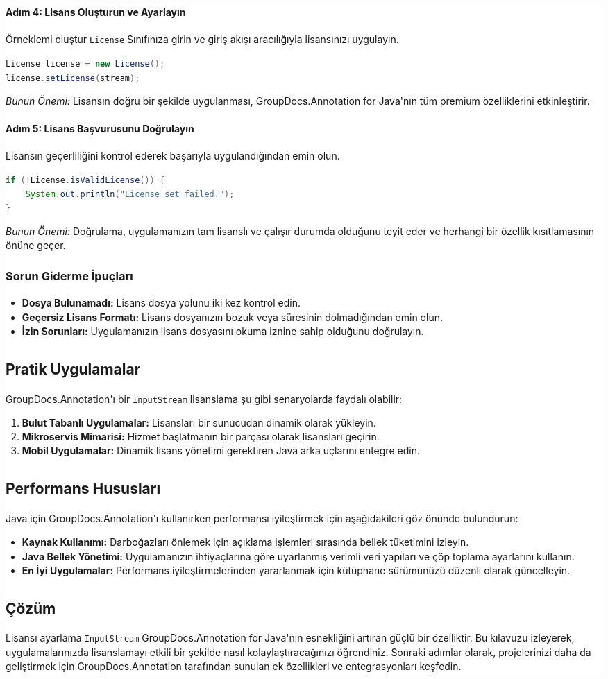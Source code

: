 #### Adım 4: Lisans Oluşturun ve Ayarlayın

Örneklemi oluştur `License` Sınıfınıza girin ve giriş akışı aracılığıyla lisansınızı uygulayın.

```java
License license = new License();
license.setLicense(stream);
```

*Bunun Önemi:* Lisansın doğru bir şekilde uygulanması, GroupDocs.Annotation for Java'nın tüm premium özelliklerini etkinleştirir.

#### Adım 5: Lisans Başvurusunu Doğrulayın

Lisansın geçerliliğini kontrol ederek başarıyla uygulandığından emin olun.

```java
if (!License.isValidLicense()) {
    System.out.println("License set failed.");
}
```

*Bunun Önemi:* Doğrulama, uygulamanızın tam lisanslı ve çalışır durumda olduğunu teyit eder ve herhangi bir özellik kısıtlamasının önüne geçer.

### Sorun Giderme İpuçları
- **Dosya Bulunamadı:** Lisans dosya yolunu iki kez kontrol edin.
- **Geçersiz Lisans Formatı:** Lisans dosyanızın bozuk veya süresinin dolmadığından emin olun.
- **İzin Sorunları:** Uygulamanızın lisans dosyasını okuma iznine sahip olduğunu doğrulayın.

## Pratik Uygulamalar

GroupDocs.Annotation'ı bir `InputStream` lisanslama şu gibi senaryolarda faydalı olabilir:
1. **Bulut Tabanlı Uygulamalar:** Lisansları bir sunucudan dinamik olarak yükleyin.
2. **Mikroservis Mimarisi:** Hizmet başlatmanın bir parçası olarak lisansları geçirin.
3. **Mobil Uygulamalar:** Dinamik lisans yönetimi gerektiren Java arka uçlarını entegre edin.

## Performans Hususları

Java için GroupDocs.Annotation'ı kullanırken performansı iyileştirmek için aşağıdakileri göz önünde bulundurun:
- **Kaynak Kullanımı:** Darboğazları önlemek için açıklama işlemleri sırasında bellek tüketimini izleyin.
- **Java Bellek Yönetimi:** Uygulamanızın ihtiyaçlarına göre uyarlanmış verimli veri yapıları ve çöp toplama ayarlarını kullanın.
- **En İyi Uygulamalar:** Performans iyileştirmelerinden yararlanmak için kütüphane sürümünüzü düzenli olarak güncelleyin.

## Çözüm

Lisansı ayarlama `InputStream` GroupDocs.Annotation for Java'nın esnekliğini artıran güçlü bir özelliktir. Bu kılavuzu izleyerek, uygulamalarınızda lisanslamayı etkili bir şekilde nasıl kolaylaştıracağınızı öğrendiniz. Sonraki adımlar olarak, projelerinizi daha da geliştirmek için GroupDocs.Annotation tarafından sunulan ek özellikleri ve entegrasyonları keşfedin.
